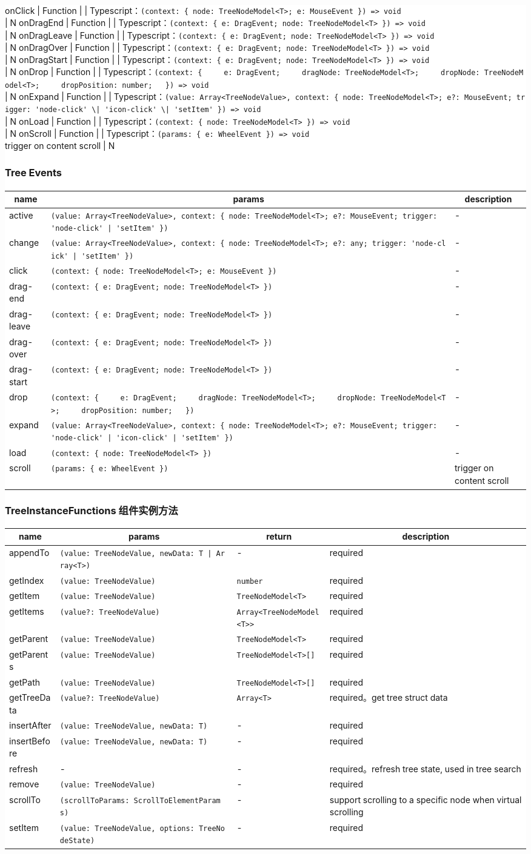 onClick | Function |  | Typescript：`(context: { node: TreeNodeModel<T>; e: MouseEvent }) => void`<br/> | N
onDragEnd | Function |  | Typescript：`(context: { e: DragEvent; node: TreeNodeModel<T> }) => void`<br/> | N
onDragLeave | Function |  | Typescript：`(context: { e: DragEvent; node: TreeNodeModel<T> }) => void`<br/> | N
onDragOver | Function |  | Typescript：`(context: { e: DragEvent; node: TreeNodeModel<T> }) => void`<br/> | N
onDragStart | Function |  | Typescript：`(context: { e: DragEvent; node: TreeNodeModel<T> }) => void`<br/> | N
onDrop | Function |  | Typescript：`(context: {     e: DragEvent;     dragNode: TreeNodeModel<T>;     dropNode: TreeNodeModel<T>;     dropPosition: number;   }) => void`<br/> | N
onExpand | Function |  | Typescript：`(value: Array<TreeNodeValue>, context: { node: TreeNodeModel<T>; e?: MouseEvent; trigger: 'node-click' \| 'icon-click' \| 'setItem' }) => void`<br/> | N
onLoad | Function |  | Typescript：`(context: { node: TreeNodeModel<T> }) => void`<br/> | N
onScroll | Function |  | Typescript：`(params: { e: WheelEvent }) => void`<br/>trigger on content scroll | N

### Tree Events

name | params | description
-- | -- | --
active | `(value: Array<TreeNodeValue>, context: { node: TreeNodeModel<T>; e?: MouseEvent; trigger: 'node-click' \| 'setItem' })` | \-
change | `(value: Array<TreeNodeValue>, context: { node: TreeNodeModel<T>; e?: any; trigger: 'node-click' \| 'setItem' })` | \-
click | `(context: { node: TreeNodeModel<T>; e: MouseEvent })` | \-
drag-end | `(context: { e: DragEvent; node: TreeNodeModel<T> })` | \-
drag-leave | `(context: { e: DragEvent; node: TreeNodeModel<T> })` | \-
drag-over | `(context: { e: DragEvent; node: TreeNodeModel<T> })` | \-
drag-start | `(context: { e: DragEvent; node: TreeNodeModel<T> })` | \-
drop | `(context: {     e: DragEvent;     dragNode: TreeNodeModel<T>;     dropNode: TreeNodeModel<T>;     dropPosition: number;   })` | \-
expand | `(value: Array<TreeNodeValue>, context: { node: TreeNodeModel<T>; e?: MouseEvent; trigger: 'node-click' \| 'icon-click' \| 'setItem' })` | \-
load | `(context: { node: TreeNodeModel<T> })` | \-
scroll | `(params: { e: WheelEvent })` | trigger on content scroll

### TreeInstanceFunctions 组件实例方法

name | params | return | description
-- | -- | -- | --
appendTo | `(value: TreeNodeValue, newData: T \| Array<T>)` | \- | required
getIndex | `(value: TreeNodeValue)` | `number` | required
getItem | `(value: TreeNodeValue)` | `TreeNodeModel<T>` | required
getItems | `(value?: TreeNodeValue)` | `Array<TreeNodeModel<T>>` | required
getParent | `(value: TreeNodeValue)` | `TreeNodeModel<T>` | required
getParents | `(value: TreeNodeValue)` | `TreeNodeModel<T>[]` | required
getPath | `(value: TreeNodeValue)` | `TreeNodeModel<T>[]` | required
getTreeData | `(value?: TreeNodeValue)` | `Array<T>` | required。get tree struct data
insertAfter | `(value: TreeNodeValue, newData: T)` | \- | required
insertBefore | `(value: TreeNodeValue, newData: T)` | \- | required
refresh | \- | \- | required。refresh tree state, used in tree search
remove | `(value: TreeNodeValue)` | \- | required
scrollTo | `(scrollToParams: ScrollToElementParams)` | \- | support scrolling to a specific node when virtual scrolling 
setItem | `(value: TreeNodeValue, options: TreeNodeState)` | \- | required
